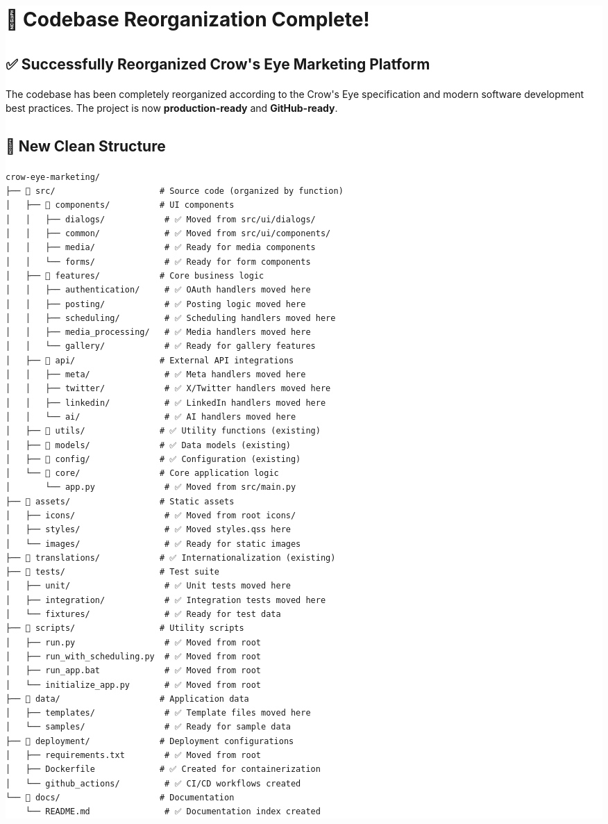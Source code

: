# 🎉 Codebase Reorganization Complete!

## ✅ Successfully Reorganized Crow's Eye Marketing Platform

The codebase has been completely reorganized according to the Crow's Eye specification and modern software development best practices. The project is now **production-ready** and **GitHub-ready**.

## 📁 New Clean Structure

```
crow-eye-marketing/
├── 📁 src/                     # Source code (organized by function)
│   ├── 📁 components/          # UI components
│   │   ├── dialogs/            # ✅ Moved from src/ui/dialogs/
│   │   ├── common/             # ✅ Moved from src/ui/components/
│   │   ├── media/              # ✅ Ready for media components
│   │   └── forms/              # ✅ Ready for form components
│   ├── 📁 features/            # Core business logic
│   │   ├── authentication/     # ✅ OAuth handlers moved here
│   │   ├── posting/            # ✅ Posting logic moved here
│   │   ├── scheduling/         # ✅ Scheduling handlers moved here
│   │   ├── media_processing/   # ✅ Media handlers moved here
│   │   └── gallery/            # ✅ Ready for gallery features
│   ├── 📁 api/                 # External API integrations
│   │   ├── meta/               # ✅ Meta handlers moved here
│   │   ├── twitter/            # ✅ X/Twitter handlers moved here
│   │   ├── linkedin/           # ✅ LinkedIn handlers moved here
│   │   └── ai/                 # ✅ AI handlers moved here
│   ├── 📁 utils/               # ✅ Utility functions (existing)
│   ├── 📁 models/              # ✅ Data models (existing)
│   ├── 📁 config/              # ✅ Configuration (existing)
│   └── 📁 core/                # Core application logic
│       └── app.py              # ✅ Moved from src/main.py
├── 📁 assets/                  # Static assets
│   ├── icons/                  # ✅ Moved from root icons/
│   ├── styles/                 # ✅ Moved styles.qss here
│   └── images/                 # ✅ Ready for static images
├── 📁 translations/            # ✅ Internationalization (existing)
├── 📁 tests/                   # Test suite
│   ├── unit/                   # ✅ Unit tests moved here
│   ├── integration/            # ✅ Integration tests moved here
│   └── fixtures/               # ✅ Ready for test data
├── 📁 scripts/                 # Utility scripts
│   ├── run.py                  # ✅ Moved from root
│   ├── run_with_scheduling.py  # ✅ Moved from root
│   ├── run_app.bat             # ✅ Moved from root
│   └── initialize_app.py       # ✅ Moved from root
├── 📁 data/                    # Application data
│   ├── templates/              # ✅ Template files moved here
│   └── samples/                # ✅ Ready for sample data
├── 📁 deployment/              # Deployment configurations
│   ├── requirements.txt        # ✅ Moved from root
│   ├── Dockerfile             # ✅ Created for containerization
│   └── github_actions/         # ✅ CI/CD workflows created
└── 📁 docs/                    # Documentation
    └── README.md               # ✅ Documentation index created
```
